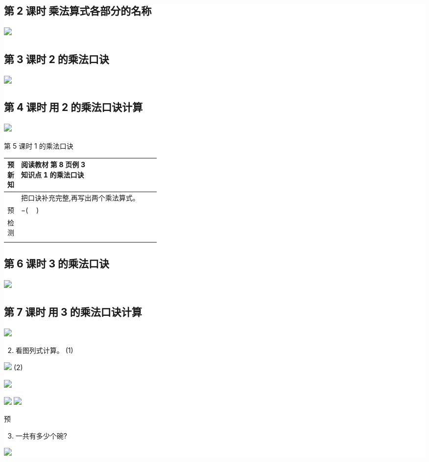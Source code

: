## 第 2 课时 乘法算式各部分的名称

![](https://cdn.mathpix.com/cropped/2024_04_30_3c7f83bc4c1ea4c6e10cg-04.jpg?height=750&width=1274&top_left_y=269&top_left_x=193)

## 第 3 课时 2 的乘法口诀

![](https://cdn.mathpix.com/cropped/2024_04_30_3c7f83bc4c1ea4c6e10cg-04.jpg?height=977&width=1278&top_left_y=1133&top_left_x=193)

## 第 4 课时 用 2 的乘法口诀计算

![](https://cdn.mathpix.com/cropped/2024_04_30_3c7f83bc4c1ea4c6e10cg-05.jpg?height=1354&width=1276&top_left_y=237&top_left_x=192)

第 5 课时 1 的乘法口诀

| 预 <br> 新 <br> 知 | 阅读教材 第 8 页例 3 <br> 知识点 1 的乘法口诀 |  |  |
| :--- | :--- | :--- | :--- |
|  | 把口诀补充完整,再写出两个乘法算式。 |  |  |
| 预 | $-(\quad)$ |  |  |
| 检 <br> 测 |  |  |  |
|  |  |  |  |

## 第 6 课时 3 的乘法口诀

![](https://cdn.mathpix.com/cropped/2024_04_30_3c7f83bc4c1ea4c6e10cg-06.jpg?height=1084&width=1265&top_left_y=256&top_left_x=195)

## 第 7 课时 用 3 的乘法口诀计算

![](https://cdn.mathpix.com/cropped/2024_04_30_3c7f83bc4c1ea4c6e10cg-06.jpg?height=608&width=1276&top_left_y=1506&top_left_x=192)

2. 看图列式计算。
(1)

![](https://cdn.mathpix.com/cropped/2024_04_30_3c7f83bc4c1ea4c6e10cg-07.jpg?height=102&width=435&top_left_y=307&top_left_x=381)
(2)

![](https://cdn.mathpix.com/cropped/2024_04_30_3c7f83bc4c1ea4c6e10cg-07.jpg?height=143&width=136&top_left_y=305&top_left_x=923)

![](https://cdn.mathpix.com/cropped/2024_04_30_3c7f83bc4c1ea4c6e10cg-07.jpg?height=127&width=130&top_left_y=308&top_left_x=1105)
![](https://cdn.mathpix.com/cropped/2024_04_30_3c7f83bc4c1ea4c6e10cg-07.jpg?height=248&width=1042&top_left_y=308&top_left_x=381)

预

3. 一共有多少个碗?

![](https://cdn.mathpix.com/cropped/2024_04_30_3c7f83bc4c1ea4c6e10cg-07.jpg?height=118&width=1070&top_left_y=658&top_left_x=347)
